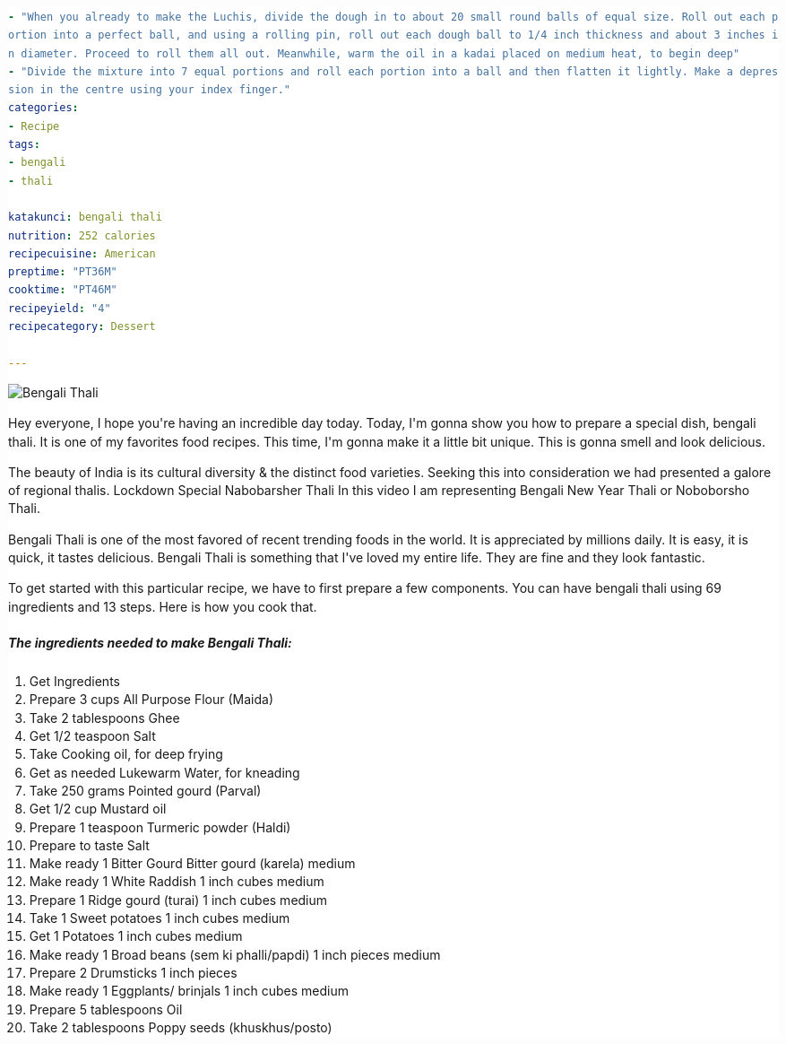 ```yaml
- "When you already to make the Luchis, divide the dough in to about 20 small round balls of equal size. Roll out each portion into a perfect ball, and using a rolling pin, roll out each dough ball to 1/4 inch thickness and about 3 inches in diameter. Proceed to roll them all out. Meanwhile, warm the oil in a kadai placed on medium heat, to begin deep"
- "Divide the mixture into 7 equal portions and roll each portion into a ball and then flatten it lightly. Make a depression in the centre using your index finger."
categories:
- Recipe
tags:
- bengali
- thali

katakunci: bengali thali 
nutrition: 252 calories
recipecuisine: American
preptime: "PT36M"
cooktime: "PT46M"
recipeyield: "4"
recipecategory: Dessert

---
```



![Bengali Thali](https://img-global.cpcdn.com/recipes/3d41e9701a8a5d2d/751x532cq70/bengali-thali-recipe-main-photo.jpg)

Hey everyone, I hope you're having an incredible day today. Today, I'm gonna show you how to prepare a special dish, bengali thali. It is one of my favorites food recipes. This time, I'm gonna make it a little bit unique. This is gonna smell and look delicious.

The beauty of India is its cultural diversity &amp; the distinct food varieties. Seeking this into consideration we had presented a galore of regional thalis. Lockdown Special Nabobarsher Thali In this video I am representing Bengali New Year Thali or Noboborsho Thali.

Bengali Thali is one of the most favored of recent trending foods in the world. It is appreciated by millions daily. It is easy, it is quick, it tastes delicious. Bengali Thali is something that I've loved my entire life. They are fine and they look fantastic.


To get started with this particular recipe, we have to first prepare a few components. You can have bengali thali using 69 ingredients and 13 steps. Here is how you cook that.



##### The ingredients needed to make Bengali Thali:

1. Get  Ingredients
1. Prepare 3 cups All Purpose Flour (Maida)
1. Take 2 tablespoons Ghee
1. Get 1/2 teaspoon Salt
1. Take  Cooking oil, for deep frying
1. Get as needed Lukewarm Water, for kneading
1. Take 250 grams Pointed gourd (Parval)
1. Get 1/2 cup Mustard oil
1. Prepare 1 teaspoon Turmeric powder (Haldi)
1. Prepare to taste Salt
1. Make ready 1 Bitter Gourd Bitter gourd (karela)  medium
1. Make ready 1 White Raddish 1 inch cubes  medium
1. Prepare 1 Ridge gourd (turai) 1 inch cubes  medium
1. Take 1 Sweet potatoes 1 inch cubes medium
1. Get 1 Potatoes 1 inch cubes medium
1. Make ready 1 Broad beans (sem ki phalli/papdi) 1 inch pieces  medium
1. Prepare 2 Drumsticks 1 inch pieces
1. Make ready 1 Eggplants/ brinjals 1 inch cubes  medium
1. Prepare 5 tablespoons Oil
1. Take 2 tablespoons Poppy seeds (khuskhus/posto)